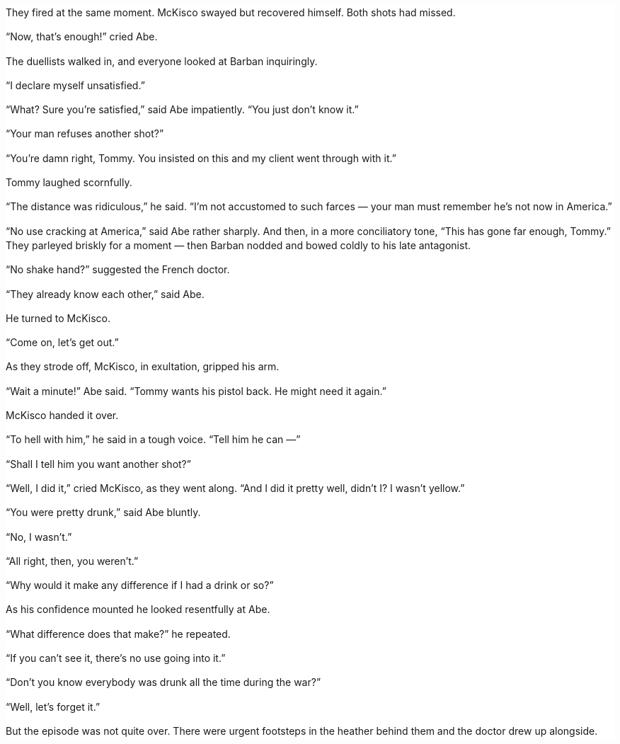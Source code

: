 They fired at the same moment. McKisco swayed but recovered himself. Both shots had missed.

“Now, that’s enough!” cried Abe.

The duellists walked in, and everyone looked at Barban inquiringly.

“I declare myself unsatisfied.”

“What? Sure you’re satisfied,” said Abe impatiently. “You just don’t know it.”

“Your man refuses another shot?”

“You’re damn right, Tommy. You insisted on this and my client went through with it.”

Tommy laughed scornfully.

“The distance was ridiculous,” he said. “I’m not accustomed to such farces — your man must remember he’s not now in America.”

“No use cracking at America,” said Abe rather sharply. And then, in a more conciliatory tone, “This has gone far enough, Tommy.” They parleyed briskly for a moment — then Barban nodded and bowed coldly to his late antagonist.

“No shake hand?” suggested the French doctor.

“They already know each other,” said Abe.

He turned to McKisco.

“Come on, let’s get out.”

As they strode off, McKisco, in exultation, gripped his arm.

“Wait a minute!” Abe said. “Tommy wants his pistol back. He might need it again.”

McKisco handed it over.

“To hell with him,” he said in a tough voice. “Tell him he can —”

“Shall I tell him you want another shot?”

“Well, I did it,” cried McKisco, as they went along. “And I did it pretty well, didn’t I? I wasn’t yellow.”

“You were pretty drunk,” said Abe bluntly.

“No, I wasn’t.”

“All right, then, you weren’t.”

“Why would it make any difference if I had a drink or so?”

As his confidence mounted he looked resentfully at Abe.

“What difference does that make?” he repeated.

“If you can’t see it, there’s no use going into it.”

“Don’t you know everybody was drunk all the time during the war?”

“Well, let’s forget it.”

But the episode was not quite over. There were urgent footsteps in the heather behind them and the doctor drew up alongside.
